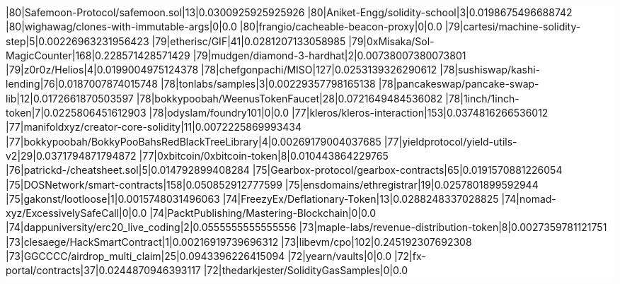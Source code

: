 |80|Safemoon-Protocol/safemoon.sol|13|0.0300925925925926
|80|Aniket-Engg/solidity-school|3|0.0198675496688742
|80|wighawag/clones-with-immutable-args|0|0.0
|80|frangio/cacheable-beacon-proxy|0|0.0
|79|cartesi/machine-solidity-step|5|0.00226963231956423
|79|etherisc/GIF|41|0.0281207133058985
|79|0xMisaka/Sol-MagicCounter|168|0.228571428571429
|79|mudgen/diamond-3-hardhat|2|0.00738007380073801
|79|z0r0z/Helios|4|0.0199004975124378
|78|chefgonpachi/MISO|127|0.0253139326290612
|78|sushiswap/kashi-lending|76|0.0187007874015748
|78|tonlabs/samples|3|0.00229357798165138
|78|pancakeswap/pancake-swap-lib|12|0.0172661870503597
|78|bokkypoobah/WeenusTokenFaucet|28|0.0721649484536082
|78|1inch/1inch-token|7|0.0225806451612903
|78|odyslam/foundry101|0|0.0
|77|kleros/kleros-interaction|153|0.0374816266536012
|77|manifoldxyz/creator-core-solidity|11|0.0072225869993434
|77|bokkypoobah/BokkyPooBahsRedBlackTreeLibrary|4|0.00269179004037685
|77|yieldprotocol/yield-utils-v2|29|0.0371794871794872
|77|0xbitcoin/0xbitcoin-token|8|0.010443864229765
|76|patrickd-/cheatsheet.sol|5|0.014792899408284
|75|Gearbox-protocol/gearbox-contracts|65|0.0191570881226054
|75|DOSNetwork/smart-contracts|158|0.050852912777599
|75|ensdomains/ethregistrar|19|0.0257801899592944
|75|gakonst/lootloose|1|0.0015748031496063
|74|FreezyEx/Deflationary-Token|13|0.0288248337028825
|74|nomad-xyz/ExcessivelySafeCall|0|0.0
|74|PacktPublishing/Mastering-Blockchain|0|0.0
|74|dappuniversity/erc20_live_coding|2|0.0555555555555556
|73|maple-labs/revenue-distribution-token|8|0.0027359781121751
|73|clesaege/HackSmartContract|1|0.00216919739696312
|73|libevm/cpo|102|0.245192307692308
|73|GGCCCC/airdrop_multi_claim|25|0.0943396226415094
|72|yearn/vaults|0|0.0
|72|fx-portal/contracts|37|0.0244870946393117
|72|thedarkjester/SolidityGasSamples|0|0.0
